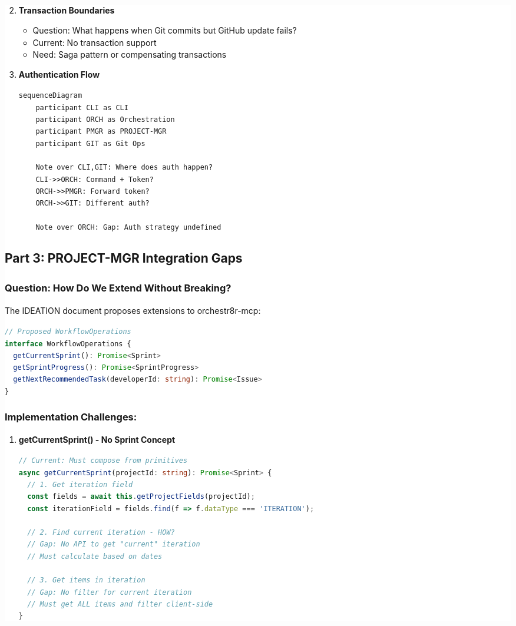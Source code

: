 2. **Transaction Boundaries**
   - Question: What happens when Git commits but GitHub update fails?
   - Current: No transaction support
   - Need: Saga pattern or compensating transactions

3. **Authentication Flow**
   ```mermaid
   sequenceDiagram
       participant CLI as CLI
       participant ORCH as Orchestration
       participant PMGR as PROJECT-MGR
       participant GIT as Git Ops
       
       Note over CLI,GIT: Where does auth happen?
       CLI->>ORCH: Command + Token?
       ORCH->>PMGR: Forward token?
       ORCH->>GIT: Different auth?
       
       Note over ORCH: Gap: Auth strategy undefined
   ```

## Part 3: PROJECT-MGR Integration Gaps

### Question: How Do We Extend Without Breaking?

The IDEATION document proposes extensions to orchestr8r-mcp:

```typescript
// Proposed WorkflowOperations
interface WorkflowOperations {
  getCurrentSprint(): Promise<Sprint>
  getSprintProgress(): Promise<SprintProgress>
  getNextRecommendedTask(developerId: string): Promise<Issue>
}
```

### Implementation Challenges:

1. **getCurrentSprint() - No Sprint Concept**
   ```typescript
   // Current: Must compose from primitives
   async getCurrentSprint(projectId: string): Promise<Sprint> {
     // 1. Get iteration field
     const fields = await this.getProjectFields(projectId);
     const iterationField = fields.find(f => f.dataType === 'ITERATION');
     
     // 2. Find current iteration - HOW?
     // Gap: No API to get "current" iteration
     // Must calculate based on dates
     
     // 3. Get items in iteration
     // Gap: No filter for current iteration
     // Must get ALL items and filter client-side
   }
   ```
